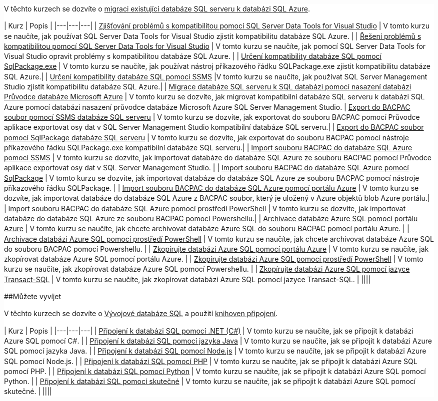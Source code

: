 V těchto kurzech se dozvíte o [migraci existující databáze SQL serveru k databázi SQL Azure](sql-database-cloud-migrate.md).

| Kurz  | Popis  |
|---|---|---|
| [Zjišťování problémů s kompatibilitou pomocí SQL Server Data Tools for Visual Studio](sql-database-cloud-migrate-fix-compatibility-issues-ssdt.md#detecting-compatibility-issues-using-sql-server-data-tools-for-visual-studio) | V tomto kurzu se naučíte, jak používat SQL Server Data Tools for Visual Studio zjistit kompatibilitu databáze SQL Azure. |
| [Řešení problémů s kompatibilitou pomocí SQL Server Data Tools for Visual Studio](sql-database-cloud-migrate-fix-compatibility-issues-ssdt#fixing-compatibility-issues-using-sql-server-data-tools-for-visual-studio) | V tomto kurzu se naučíte, jak pomocí SQL Server Data Tools for Visual Studio opravit problémy s kompatibilitou databáze SQL Azure. |
| [Určení kompatibility databáze SQL pomocí SqlPackage.exe](sql-database-cloud-migrate-determine-compatibility-sqlpackage.md#using-sqlpackageexe) | V tomto kurzu se naučíte, jak používat nástroj příkazového řádku SQLPackage.exe zjistit kompatibilitu databáze SQL Azure.|
| [Určení kompatibility databáze SQL pomocí SSMS](sql-database-cloud-migrate-determine-compatibility-ssms.md#using-sql-server-management-studio) |V tomto kurzu se naučíte, jak používat SQL Server Management Studio zjistit kompatibilitu databáze SQL Azure.|
| [Migrace databáze SQL serveru k SQL databázi pomocí nasazení databázi Průvodce databáze Microsoft Azure](sql-database-cloud-migrate-compatible-using-ssms-migration-wizard.md#use-the-deploy-database-to-microsoft-azure-database-wizard) | V tomto kurzu se dozvíte, jak migrovat kompatibilní databáze SQL serveru k databázi SQL Azure pomocí databázi nasazení průvodce databáze Microsoft Azure SQL Server Management Studio.
| [Export do BACPAC soubor pomocí SSMS databáze SQL serveru](sql-database-cloud-migrate-compatible-export-bacpac-ssms.md) | V tomto kurzu se dozvíte, jak exportovat do souboru BACPAC pomocí Průvodce aplikace exportovat osy dat v SQL Server Management Studio kompatibilní databáze SQL serveru.|
| [Export do BACPAC soubor pomocí SqlPackage databáze SQL serveru](sql-database-cloud-migrate-compatible-export-bacpac-sqlpackage.md) | V tomto kurzu se dozvíte, jak exportovat do souboru BACPAC pomocí nástroje příkazového řádku SQLPackage.exe kompatibilní databáze SQL serveru.|
| [Import souboru BACPAC do databáze SQL Azure pomocí SSMS](sql-database-cloud-migrate-compatible-import-bacpac-ssms.md) | V tomto kurzu se dozvíte, jak importovat databáze do databáze SQL Azure ze souboru BACPAC pomocí Průvodce aplikace exportovat osy dat v SQL Server Management Studio. |
| [Import souboru BACPAC do databáze SQL Azure pomocí SqlPackage](sql-database-cloud-migrate-compatible-import-bacpac-sqlpackage.md#import-from-a-bacpac-file-into-azure-sql-database-using-sqlpackage) | V tomto kurzu se dozvíte, jak importovat databáze do databáze SQL Azure ze souboru BACPAC pomocí nástroje příkazového řádku SQLPackage. |
| [Import souboru BACPAC do databáze SQL Azure pomocí portálu Azure](sql-database-import.md) | V tomto kurzu se dozvíte, jak importovat databáze do databáze SQL Azure z BACPAC soubor, který je uložený v Azure objektů blob Azure portálu.|
| [Import souboru BACPAC do databáze SQL Azure pomocí prostředí PowerShell](sql-database-import-powershell.md) | V tomto kurzu se dozvíte, jak importovat databáze do databáze SQL Azure ze souboru BACPAC pomocí Powershellu.|
| [Archivace databáze Azure SQL pomocí portálu Azure](sql-database-export.md#export-your-database) | V tomto kurzu se naučíte, jak chcete archivovat databáze Azure SQL do souboru BACPAC pomocí portálu Azure. |
| [Archivace databázi Azure SQL pomocí prostředí PowerShell](sql-database-export-powershell.md) | V tomto kurzu se naučíte, jak chcete archivovat databáze Azure SQL do souboru BACPAC pomocí Powershellu. |
| [Zkopírujte databázi Azure SQL pomocí portálu Azure](sql-database-copy.md#copy-your-sql-database) | V tomto kurzu se naučíte, jak zkopírovat databáze Azure SQL pomocí portálu Azure. |
| [Zkopírujte databázi Azure SQL pomocí prostředí PowerShell](sql-database-copy-powershell#copy-your-sql-database) | V tomto kurzu se naučíte, jak zkopírovat databáze Azure SQL pomocí Powershellu. |
| [Zkopírujte databázi Azure SQL pomocí jazyce Transact-SQL](sql-database-copy-transact-sql.md#copy-your-sql-database) | V tomto kurzu se naučíte, jak zkopírovat databázi Azure SQL pomocí jazyce Transact-SQL. |
||||

##<a name="develop"></a>Můžete vyvíjet

V těchto kurzech se dozvíte o [Vývojové databáze SQL](sql-database-develop-overview.md) a použití [knihoven připojení](sql-database-libraries.md).

| Kurz  | Popis  |
|---|---|---|
| [Připojení k databázi SQL pomocí .NET (C#)](sql-database-develop-dotnet-simple.md) | V tomto kurzu se naučíte, jak se připojit k databázi Azure SQL pomocí C#. |
| [Připojení k databázi SQL pomocí jazyka Java](sql-database-develop-java-simple.md) | V tomto kurzu se naučíte, jak se připojit k databázi Azure SQL pomocí jazyka Java. |
| [Připojení k databázi SQL pomocí Node.js](sql-database-develop-nodejs-simple.md) | V tomto kurzu se naučíte, jak se připojit k databázi Azure SQL pomocí Node.js. |
| [Připojení k databázi SQL pomocí PHP](sql-database-develop-php-simple.md) | V tomto kurzu se naučíte, jak se připojit k databázi Azure SQL pomocí PHP. |
| [Připojení k databázi SQL pomocí Python](sql-database-develop-python-simple.md) | V tomto kurzu se naučíte, jak se připojit k databázi Azure SQL pomocí Python. |
| [Připojení k databázi SQL pomocí skutečné](sql-database-develop-ruby-simple.md) | V tomto kurzu se naučíte, jak se připojit k databázi Azure SQL pomocí skutečné. |
||||
 